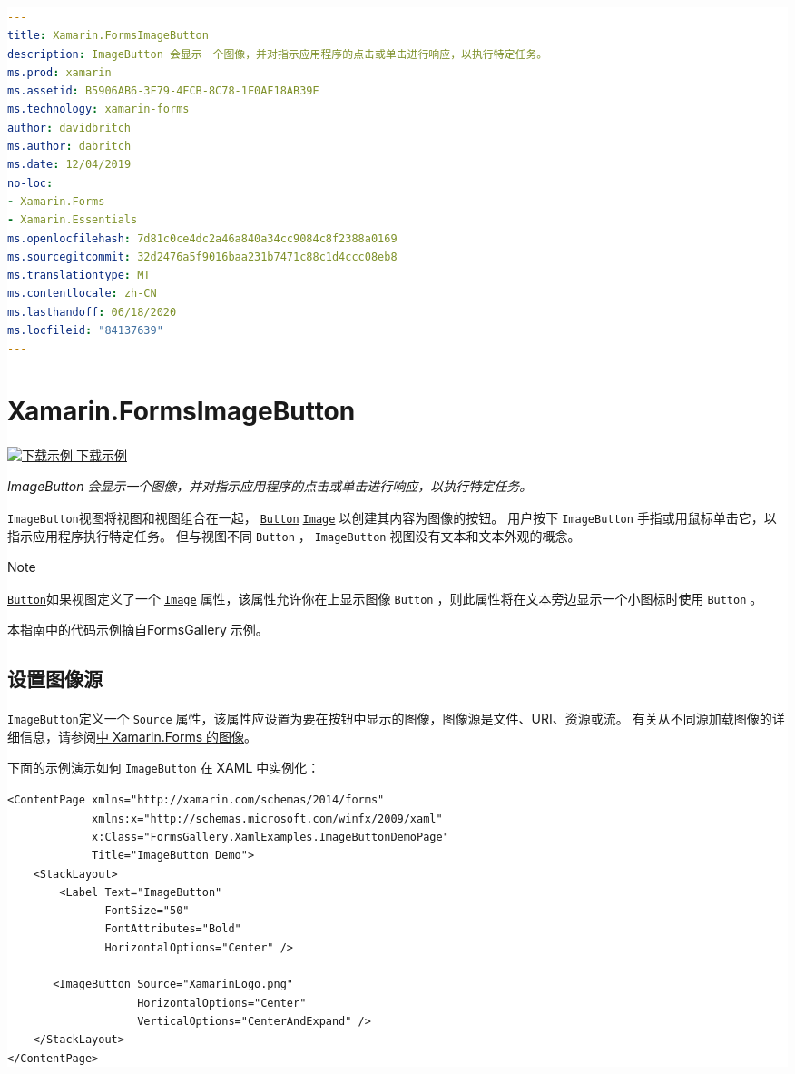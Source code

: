 ```yaml
---
title: Xamarin.FormsImageButton
description: ImageButton 会显示一个图像，并对指示应用程序的点击或单击进行响应，以执行特定任务。
ms.prod: xamarin
ms.assetid: B5906AB6-3F79-4FCB-8C78-1F0AF18AB39E
ms.technology: xamarin-forms
author: davidbritch
ms.author: dabritch
ms.date: 12/04/2019
no-loc:
- Xamarin.Forms
- Xamarin.Essentials
ms.openlocfilehash: 7d81c0ce4dc2a46a840a34cc9084c8f2388a0169
ms.sourcegitcommit: 32d2476a5f9016baa231b7471c88c1d4ccc08eb8
ms.translationtype: MT
ms.contentlocale: zh-CN
ms.lasthandoff: 06/18/2020
ms.locfileid: "84137639"
---
```

# <a name="xamarinforms-imagebutton"></a>Xamarin.FormsImageButton

[![下载示例](~/media/shared/download.png) 下载示例](https://docs.microsoft.com/samples/xamarin/xamarin-forms-samples/formsgallery)

_ImageButton 会显示一个图像，并对指示应用程序的点击或单击进行响应，以执行特定任务。_

`ImageButton`视图将视图和视图组合在一起， [`Button`](xref:Xamarin.Forms.Button) [`Image`](xref:Xamarin.Forms.Image) 以创建其内容为图像的按钮。 用户按下 `ImageButton` 手指或用鼠标单击它，以指示应用程序执行特定任务。 但与视图不同 `Button` ， `ImageButton` 视图没有文本和文本外观的概念。

> [!NOTE]
> [`Button`](xref:Xamarin.Forms.Button)如果视图定义了一个 [`Image`](xref:Xamarin.Forms.Button.Image) 属性，该属性允许你在上显示图像 `Button` ，则此属性将在文本旁边显示一个小图标时使用 `Button` 。

本指南中的代码示例摘自[FormsGallery 示例](https://docs.microsoft.com/samples/xamarin/xamarin-forms-samples/formsgallery)。

## <a name="setting-the-image-source"></a>设置图像源

`ImageButton`定义一个 `Source` 属性，该属性应设置为要在按钮中显示的图像，图像源是文件、URI、资源或流。 有关从不同源加载图像的详细信息，请参阅[中 Xamarin.Forms 的图像](images.md)。

下面的示例演示如何 `ImageButton` 在 XAML 中实例化：

```xaml
<ContentPage xmlns="http://xamarin.com/schemas/2014/forms"
             xmlns:x="http://schemas.microsoft.com/winfx/2009/xaml"
             x:Class="FormsGallery.XamlExamples.ImageButtonDemoPage"
             Title="ImageButton Demo">
    <StackLayout>
        <Label Text="ImageButton"
               FontSize="50"
               FontAttributes="Bold"
               HorizontalOptions="Center" />

       <ImageButton Source="XamarinLogo.png"
                    HorizontalOptions="Center"
                    VerticalOptions="CenterAndExpand" />
    </StackLayout>
</ContentPage>
```

